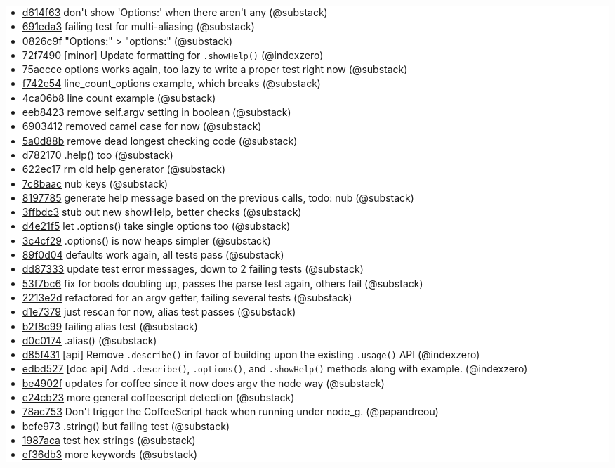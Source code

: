 - [d614f63](https://github.com/bcoe/yargs/commit/d614f639654057d1b7e35e3f5a306e88ec2ad1e4) don't show 'Options:' when there aren't any (@substack)
- [691eda3](https://github.com/bcoe/yargs/commit/691eda354df97b5a86168317abcbcaabdc08a0fb) failing test for multi-aliasing (@substack)
- [0826c9f](https://github.com/bcoe/yargs/commit/0826c9f462109feab2bc7a99346d22e72bf774b7) "Options:" > "options:" (@substack)
- [72f7490](https://github.com/bcoe/yargs/commit/72f749025d01b7f295738ed370a669d885fbada0) [minor] Update formatting for `.showHelp()` (@indexzero)
- [75aecce](https://github.com/bcoe/yargs/commit/75aeccea74329094072f95800e02c275e7d999aa) options works again, too lazy to write a proper test right now (@substack)
- [f742e54](https://github.com/bcoe/yargs/commit/f742e5439817c662dc3bd8734ddd6467e6018cfd) line_count_options example, which breaks (@substack)
- [4ca06b8](https://github.com/bcoe/yargs/commit/4ca06b8b4ea99b5d5714b315a2a8576bee6e5537) line count example (@substack)
- [eeb8423](https://github.com/bcoe/yargs/commit/eeb8423e0a5ecc9dc3eb1e6df9f3f8c1c88f920b) remove self.argv setting in boolean (@substack)
- [6903412](https://github.com/bcoe/yargs/commit/69034126804660af9cc20ea7f4457b50338ee3d7) removed camel case for now (@substack)
- [5a0d88b](https://github.com/bcoe/yargs/commit/5a0d88bf23e9fa79635dd034e2a1aa992acc83cd) remove dead longest checking code (@substack)
- [d782170](https://github.com/bcoe/yargs/commit/d782170babf7284b1aa34f5350df0dd49c373fa8) .help() too (@substack)
- [622ec17](https://github.com/bcoe/yargs/commit/622ec17379bb5374fdbb190404c82bc600975791) rm old help generator (@substack)
- [7c8baac](https://github.com/bcoe/yargs/commit/7c8baac4d66195e9f5158503ea9ebfb61153dab7) nub keys (@substack)
- [8197785](https://github.com/bcoe/yargs/commit/8197785ad4762465084485b041abd722f69bf344) generate help message based on the previous calls, todo: nub (@substack)
- [3ffbdc3](https://github.com/bcoe/yargs/commit/3ffbdc33c8f5e83d4ea2ac60575ce119570c7ede) stub out new showHelp, better checks (@substack)
- [d4e21f5](https://github.com/bcoe/yargs/commit/d4e21f56a4830f7de841900d3c79756fb9886184) let .options() take single options too (@substack)
- [3c4cf29](https://github.com/bcoe/yargs/commit/3c4cf2901a29bac119cca8e983028d8669230ec6) .options() is now heaps simpler (@substack)
- [89f0d04](https://github.com/bcoe/yargs/commit/89f0d043cbccd302f10ab30c2069e05d2bf817c9) defaults work again, all tests pass (@substack)
- [dd87333](https://github.com/bcoe/yargs/commit/dd8733365423006a6e4156372ebb55f98323af58) update test error messages, down to 2 failing tests (@substack)
- [53f7bc6](https://github.com/bcoe/yargs/commit/53f7bc626b9875f2abdfc5dd7a80bde7f14143a3) fix for bools doubling up, passes the parse test again, others fail (@substack)
- [2213e2d](https://github.com/bcoe/yargs/commit/2213e2ddc7263226fba717fb041dc3fde9bc2ee4) refactored for an argv getter, failing several tests (@substack)
- [d1e7379](https://github.com/bcoe/yargs/commit/d1e737970f15c6c006bebdd8917706827ff2f0f2) just rescan for now, alias test passes (@substack)
- [b2f8c99](https://github.com/bcoe/yargs/commit/b2f8c99cc477a8eb0fdf4cf178e1785b63185cfd) failing alias test (@substack)
- [d0c0174](https://github.com/bcoe/yargs/commit/d0c0174daa144bfb6dc7290fdc448c393c475e15) .alias() (@substack)
- [d85f431](https://github.com/bcoe/yargs/commit/d85f431ad7d07b058af3f2a57daa51495576c164) [api] Remove `.describe()` in favor of building upon the existing `.usage()` API (@indexzero)
- [edbd527](https://github.com/bcoe/yargs/commit/edbd5272a8e213e71acd802782135c7f9699913a) [doc api] Add `.describe()`, `.options()`, and `.showHelp()` methods along with example. (@indexzero)
- [be4902f](https://github.com/bcoe/yargs/commit/be4902ff0961ae8feb9093f2c0a4066463ded2cf) updates for coffee since it now does argv the node way (@substack)
- [e24cb23](https://github.com/bcoe/yargs/commit/e24cb23798ee64e53b60815e7fda78b87f42390c) more general coffeescript detection (@substack)
- [78ac753](https://github.com/bcoe/yargs/commit/78ac753e5d0ec32a96d39d893272afe989e42a4d) Don't trigger the CoffeeScript hack when running under node_g. (@papandreou)
- [bcfe973](https://github.com/bcoe/yargs/commit/bcfe9731d7f90d4632281b8a52e8d76eb0195ae6) .string() but failing test (@substack)
- [1987aca](https://github.com/bcoe/yargs/commit/1987aca28c7ba4e8796c07bbc547cb984804c826) test hex strings (@substack)
- [ef36db3](https://github.com/bcoe/yargs/commit/ef36db32259b0b0d62448dc907c760e5554fb7e7) more keywords (@substack)